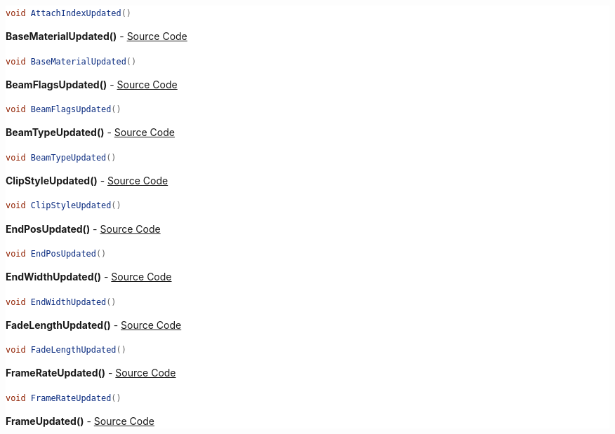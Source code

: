 ```csharp
void AttachIndexUpdated()
```

**BaseMaterialUpdated()** - [Source Code](https://github.com/swiftly-solution/swiftlys2/blob/master/managed/src/SwiftlyS2.Generated/Schemas/Interfaces/CBeam.cs#L68)

```csharp
void BaseMaterialUpdated()
```

**BeamFlagsUpdated()** - [Source Code](https://github.com/swiftly-solution/swiftlys2/blob/master/managed/src/SwiftlyS2.Generated/Schemas/Interfaces/CBeam.cs#L71)

```csharp
void BeamFlagsUpdated()
```

**BeamTypeUpdated()** - [Source Code](https://github.com/swiftly-solution/swiftlys2/blob/master/managed/src/SwiftlyS2.Generated/Schemas/Interfaces/CBeam.cs#L70)

```csharp
void BeamTypeUpdated()
```

**ClipStyleUpdated()** - [Source Code](https://github.com/swiftly-solution/swiftlys2/blob/master/managed/src/SwiftlyS2.Generated/Schemas/Interfaces/CBeam.cs#L82)

```csharp
void ClipStyleUpdated()
```

**EndPosUpdated()** - [Source Code](https://github.com/swiftly-solution/swiftlys2/blob/master/managed/src/SwiftlyS2.Generated/Schemas/Interfaces/CBeam.cs#L84)

```csharp
void EndPosUpdated()
```

**EndWidthUpdated()** - [Source Code](https://github.com/swiftly-solution/swiftlys2/blob/master/managed/src/SwiftlyS2.Generated/Schemas/Interfaces/CBeam.cs#L75)

```csharp
void EndWidthUpdated()
```

**FadeLengthUpdated()** - [Source Code](https://github.com/swiftly-solution/swiftlys2/blob/master/managed/src/SwiftlyS2.Generated/Schemas/Interfaces/CBeam.cs#L76)

```csharp
void FadeLengthUpdated()
```

**FrameRateUpdated()** - [Source Code](https://github.com/swiftly-solution/swiftlys2/blob/master/managed/src/SwiftlyS2.Generated/Schemas/Interfaces/CBeam.cs#L65)

```csharp
void FrameRateUpdated()
```

**FrameUpdated()** - [Source Code](https://github.com/swiftly-solution/swiftlys2/blob/master/managed/src/SwiftlyS2.Generated/Schemas/Interfaces/CBeam.cs#L81)
